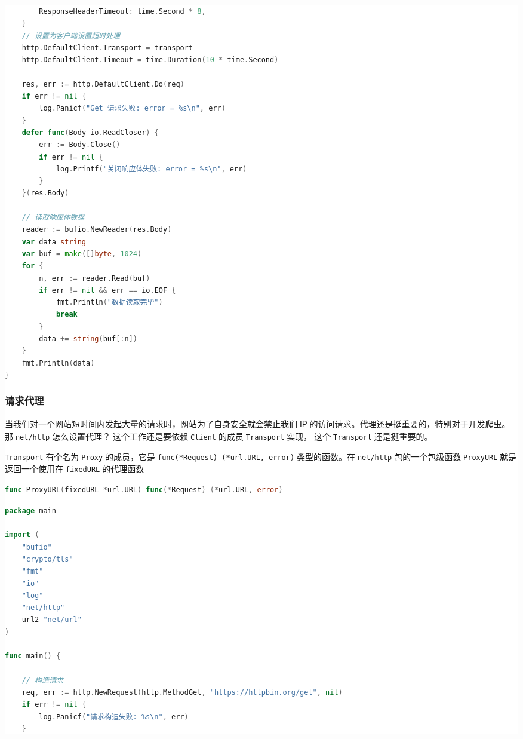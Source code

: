 ```go
		ResponseHeaderTimeout: time.Second * 8,
	}
	// 设置为客户端设置超时处理
	http.DefaultClient.Transport = transport
	http.DefaultClient.Timeout = time.Duration(10 * time.Second)

	res, err := http.DefaultClient.Do(req)
	if err != nil {
		log.Panicf("Get 请求失败: error = %s\n", err)
	}
	defer func(Body io.ReadCloser) {
		err := Body.Close()
		if err != nil {
			log.Printf("关闭响应体失败: error = %s\n", err)
		}
	}(res.Body)

	// 读取响应体数据
	reader := bufio.NewReader(res.Body)
	var data string
	var buf = make([]byte, 1024)
	for {
		n, err := reader.Read(buf)
		if err != nil && err == io.EOF {
			fmt.Println("数据读取完毕")
			break
		}
		data += string(buf[:n])
	}
	fmt.Println(data)
}
```

### 请求代理

当我们对一个网站短时间内发起大量的请求时，网站为了自身安全就会禁止我们 IP 的访问请求。代理还是挺重要的，特别对于开发爬虫。那 `net/http` 怎么设置代理？ 这个工作还是要依赖 `Client` 的成员 `Transport` 实现， 这个 `Transport` 还是挺重要的。

`Transport` 有个名为 `Proxy` 的成员，它是 `func(*Request) (*url.URL, error)` 类型的函数。在 `net/http` 包的一个包级函数 `ProxyURL` 就是返回一个使用在 `fixedURL` 的代理函数

```go
func ProxyURL(fixedURL *url.URL) func(*Request) (*url.URL, error)
```

```go
package main

import (
	"bufio"
	"crypto/tls"
	"fmt"
	"io"
	"log"
	"net/http"
	url2 "net/url"
)

func main() {

	// 构造请求
	req, err := http.NewRequest(http.MethodGet, "https://httpbin.org/get", nil)
	if err != nil {
		log.Panicf("请求构造失败: %s\n", err)
	}
```
